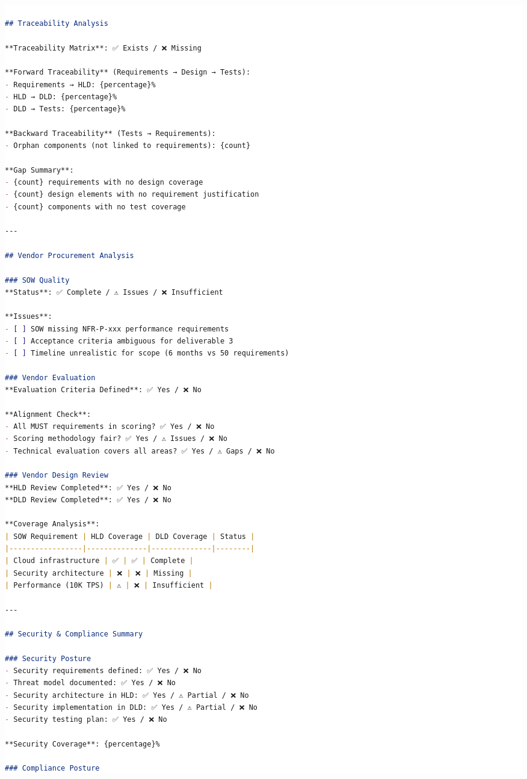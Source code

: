 ```markdown

## Traceability Analysis

**Traceability Matrix**: ✅ Exists / ❌ Missing

**Forward Traceability** (Requirements → Design → Tests):
- Requirements → HLD: {percentage}%
- HLD → DLD: {percentage}%
- DLD → Tests: {percentage}%

**Backward Traceability** (Tests → Requirements):
- Orphan components (not linked to requirements): {count}

**Gap Summary**:
- {count} requirements with no design coverage
- {count} design elements with no requirement justification
- {count} components with no test coverage

---

## Vendor Procurement Analysis

### SOW Quality
**Status**: ✅ Complete / ⚠️ Issues / ❌ Insufficient

**Issues**:
- [ ] SOW missing NFR-P-xxx performance requirements
- [ ] Acceptance criteria ambiguous for deliverable 3
- [ ] Timeline unrealistic for scope (6 months vs 50 requirements)

### Vendor Evaluation
**Evaluation Criteria Defined**: ✅ Yes / ❌ No

**Alignment Check**:
- All MUST requirements in scoring? ✅ Yes / ❌ No
- Scoring methodology fair? ✅ Yes / ⚠️ Issues / ❌ No
- Technical evaluation covers all areas? ✅ Yes / ⚠️ Gaps / ❌ No

### Vendor Design Review
**HLD Review Completed**: ✅ Yes / ❌ No
**DLD Review Completed**: ✅ Yes / ❌ No

**Coverage Analysis**:
| SOW Requirement | HLD Coverage | DLD Coverage | Status |
|-----------------|--------------|--------------|--------|
| Cloud infrastructure | ✅ | ✅ | Complete |
| Security architecture | ❌ | ❌ | Missing |
| Performance (10K TPS) | ⚠️ | ❌ | Insufficient |

---

## Security & Compliance Summary

### Security Posture
- Security requirements defined: ✅ Yes / ❌ No
- Threat model documented: ✅ Yes / ❌ No
- Security architecture in HLD: ✅ Yes / ⚠️ Partial / ❌ No
- Security implementation in DLD: ✅ Yes / ⚠️ Partial / ❌ No
- Security testing plan: ✅ Yes / ❌ No

**Security Coverage**: {percentage}%

### Compliance Posture
```